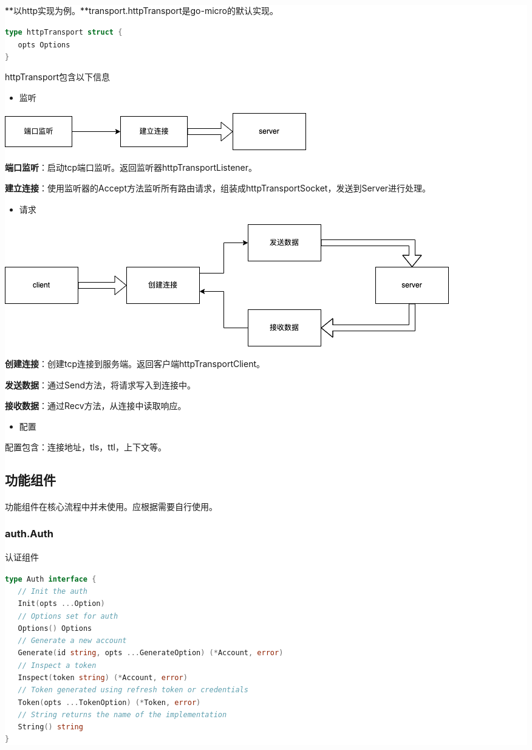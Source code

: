**以http实现为例。**transport.httpTransport是go-micro的默认实现。

```go
type httpTransport struct {
   opts Options
}
```

httpTransport包含以下信息

- 监听

![transport监听](image/transport监听.png)

**端口监听**：启动tcp端口监听。返回监听器httpTransportListener。

**建立连接**：使用监听器的Accept方法监听所有路由请求，组装成httpTransportSocket，发送到Server进行处理。

- 请求

![transport请求](image/transport请求.png)

**创建连接**：创建tcp连接到服务端。返回客户端httpTransportClient。

**发送数据**：通过Send方法，将请求写入到连接中。

**接收数据**：通过Recv方法，从连接中读取响应。

- 配置

配置包含：连接地址，tls，ttl，上下文等。

## 功能组件

功能组件在核心流程中并未使用。应根据需要自行使用。

### auth.Auth

认证组件

```go
type Auth interface {
   // Init the auth
   Init(opts ...Option)
   // Options set for auth
   Options() Options
   // Generate a new account
   Generate(id string, opts ...GenerateOption) (*Account, error)
   // Inspect a token
   Inspect(token string) (*Account, error)
   // Token generated using refresh token or credentials
   Token(opts ...TokenOption) (*Token, error)
   // String returns the name of the implementation
   String() string
}
```
